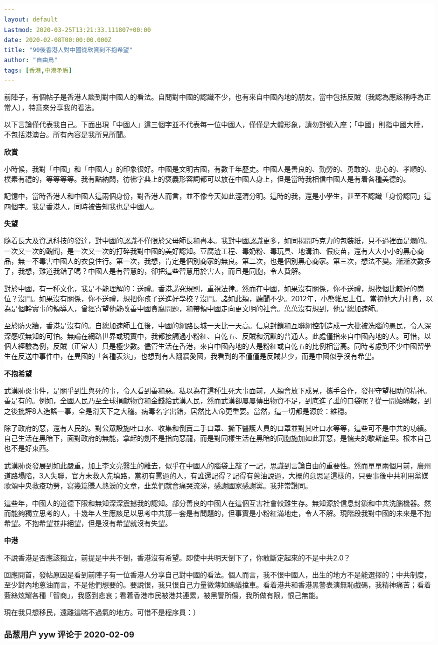 ```yaml
---
layout: default
Lastmod: 2020-03-25T13:21:33.111807+00:00
date: 2020-02-08T00:00:00.000Z
title: "90後香港人對中國從欣賞到不抱希望"
author: "自由鳥"
tags: [香港,中港矛盾]
---
```


前陣子，有個帖子是香港人談到對中國人的看法。自問對中國的認識不少，也有來自中國內地的朋友，當中包括反賊（我認為應該稱呼為正常人），特意來分享我的看法。  
  
以下言論僅代表我自己。下面出現「中國人」這三個字並不代表每一位中國人，僅僅是大體形象，請勿對號入座；「中國」則指中國大陸，不包括港澳台。所有內容是我所見所聞。  
  
**欣賞**  
  
小時候，我對「中國」和「中國人」的印象很好。中國是文明古國，有數千年歷史。中國人是善良的、勤勞的、勇敢的、忠心的、孝順的、樸素有禮的，等等等等。我有點納悶，彷彿字典上的褒義形容詞都可以放在中國人身上，但是當時我相信中國人是有着各種美德的。  
  
記憶中，當時香港人和中國人這兩個身份，對香港人而言，並不像今天如此涇渭分明。這時的我，還是小學生，甚至不認識「身份認同」這四個字。我是香港人，同時被告知我也是中國人。  
  
**失望**  
  
隨着長大及資訊科技的發達，對中國的認識不僅限於父母師長和書本。我對中國認識更多，如同揭開巧克力的包裝紙，只不過裡面是爛的。一次又一次的醜聞，是一次又一次的打碎我對中國的美好認知。豆腐渣工程、毒奶粉、毒玩具、地溝油、假疫苗，還有大大小小的黑心商品，無一不毒害中國人的衣食住行。第一次，我想，肯定是個別商家的無良。第二次，也是個別黑心商家。第三次，想法不變。漸漸次數多了，我想，難道我錯了嗎？中國人是有智慧的，卻把這些智慧用於害人，而且是同胞，令人費解。  
  
對於中國，有一種文化，我是不能理解的：送禮。香港講究規則，重視法律。然而在中國，如果沒有關係，你不送禮，想換個比較好的崗位？沒門。如果沒有關係，你不送禮，想把你孩子送進好學校？沒門。諸如此類，聽聞不少。2012年，小熊維尼上任。當初他大力打貪，以為是個幹實事的領導人，曾經寄望他能改善中國貪腐問題，和帶領中國走向更文明的社會。萬萬沒有想到，他是總加速師。  
  
至於防火牆，香港是沒有的。自總加速師上任後，中國的網路長城一天比一天高。信息封鎖和互聯網控制造成一大批被洗腦的愚民，令人深深感嘆無知的可怕。無論在網路世界或現實中，我都接觸過小粉紅、自乾五、反賊和沉默的普通人。此處僅指來自中國內地的人。可惜，以個人經驗為例，反賊（正常人）只是極少數。儘管生活在香港，來自中國內地的人是粉紅或自乾五的比例相當高。同時考慮到不少中國留學生在反送中事件中，在異國的「各種表演」，也想到有人翻牆愛國，我看到的不僅僅是反賊甚少，而是中國似乎沒有希望。  
  
**不抱希望**  
  
武漢肺炎事件，是關乎到生與死的事，令人看到善和惡。私以為在這種生死大事面前，人類會放下成見，攜手合作，發揮守望相助的精神。善是有的。例如，全國人民乃至全球捐獻物資和金錢給武漢人民，然而武漢卻屢屢傳出物資不足，到底進了誰的口袋呢？從一開始瞞報，到之後批評8人造謠一事，全是滑天下之大稽。病毒名字出錯，居然比人命更重要。當然，這一切都是源於：維穩。  
  
除了政府的惡，還有人民的。對公眾設施吐口水、收集和倒賣二手口罩、撕下醫護人員的口罩並對其吐口水等等，這些可不是中共的功績。自己生活在黑暗下，面對政府的無能，拿起的劍不是指向惡龍，而是對同樣生活在黑暗的同胞施加如此罪惡，是懦夫的歇斯底里。根本自己也不是好東西。  
  
武漢肺炎發展到如此嚴重，加上李文亮醫生的離去，似乎在中國人的腦袋上敲了一記，思識到言論自由的重要性。然而單單兩個月前，廣州道路塌陷，3人失聯，官方未救人先填路，當初有罵過的人，有誰還記得？記得有蔥油說過，大概的意思是這樣的，只要事後中共利用黨媒歌頌中央救疫功勞，寫幾篇賺人熱淚的文章，韭菜們就會痛哭流涕，感謝國家感謝黨。我非常讚同。  
  
這些年，中國人的道德下限和無知深深震撼我的認知。部分善良的中國人在這個互害社會較難生存。無知源於信息封鎖和中共洗腦機器。然而能夠獨立思考的人，十幾年人生應該足以思考中共那一套是有問題的，但事實是小粉紅滿地走，令人不解。現階段我對中國的未來是不抱希望。不抱希望並非絕望，但是沒有希望就沒有失望。  
  
**中港**  
  
不說香港是否應該獨立，前提是中共不倒，香港沒有希望。即使中共明天倒下了，你敢斷定起來的不是中共2.0？  
  
回應開首，發帖原因是看到前陣子有一位香港人分享自己對中國的看法。個人而言，我不恨中國人，出生的地方不是能選擇的；中共制度，至少對內地蔥油而言，不是他們想要的。要說恨，我只恨自己力量微薄如螞蟻擋車。看着港共和香港黑警表演無恥戲碼，我精神痛苦；看着藍絲炫耀各種「智商」，我感到悲哀；看着香港市民被港共連累，被黑警所傷，我所做有限，恨己無能。  
  
現在我只想移民，遠離這喘不過氣的地方。可惜不是程序員：）

            
### 品葱用户 **yyw** 评论于 2020-02-09
        